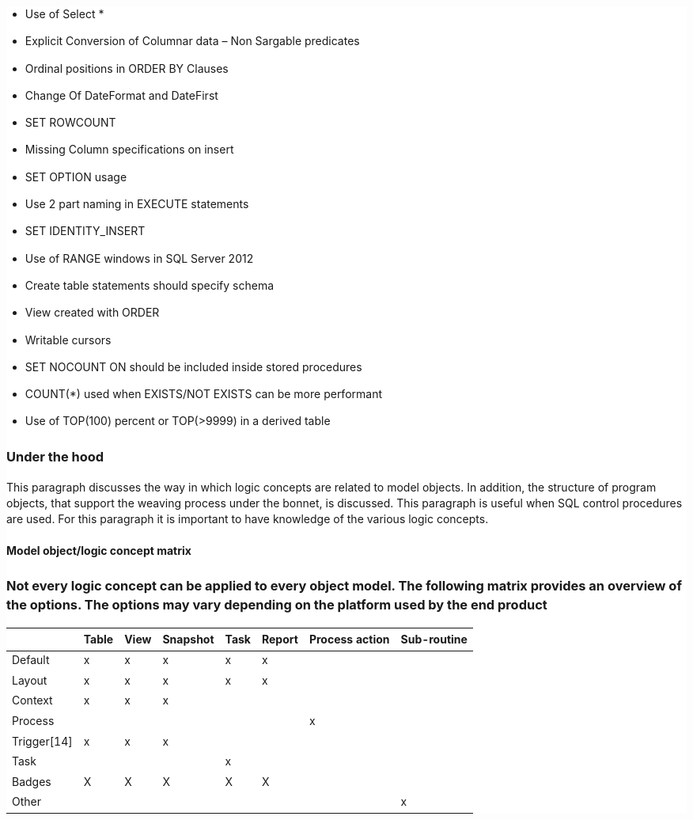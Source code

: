   - Use of Select \*

  - Explicit Conversion of Columnar data – Non Sargable predicates

  - Ordinal positions in ORDER BY Clauses

  - Change Of DateFormat and DateFirst

  - SET ROWCOUNT

  - Missing Column specifications on insert

  - SET OPTION usage

  - Use 2 part naming in EXECUTE statements

  - SET IDENTITY\_INSERT

  - Use of RANGE windows in SQL Server 2012

  - Create table statements should specify schema

  - View created with ORDER

  - Writable cursors

  - SET NOCOUNT ON should be included inside stored procedures

  - COUNT(\*) used when EXISTS/NOT EXISTS can be more performant

  - Use of TOP(100) percent or TOP(\>9999) in a derived table

### Under the hood

This paragraph discusses the way in which logic concepts are related to model objects. In addition, the structure of program objects, that support the weaving process under the bonnet, is discussed. This paragraph is useful when SQL control procedures are used. For this paragraph it is important to have knowledge of the various logic concepts.

#### Model object/logic concept matrix

### Not every logic concept can be applied to every object model. The following matrix provides an overview of the options. The options may vary depending on the platform used by the end product
||Table|View|Snapshot|Task|Report|Process action|Sub-routine|
|--- |--- |--- |--- |--- |--- |--- |--- |
|Default|x|x|x|x|x|||
|Layout|x|x|x|x|x|||
|Context|x|x|x|||||
|Process||||||x||
|Trigger[14]|x|x|x|||||
|Task||||x||||
|Badges|X|X|X|X|X|||
|Other|||||||x|
